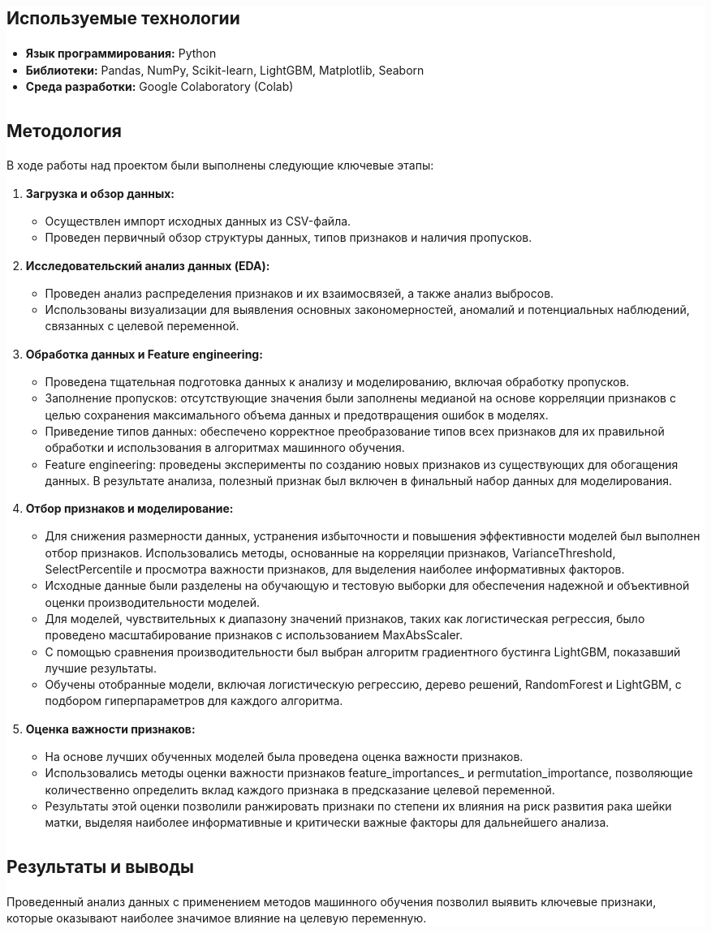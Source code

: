 ## Используемые технологии
*   **Язык программирования:** Python
*   **Библиотеки:** Pandas, NumPy, Scikit-learn, LightGBM, Matplotlib, Seaborn
*   **Среда разработки:** Google Colaboratory (Colab)

## Методология
В ходе работы над проектом были выполнены следующие ключевые этапы:

1. **Загрузка и обзор данных:**
    *   Осуществлен импорт исходных данных из CSV-файла.
    *   Проведен первичный обзор структуры данных, типов признаков и наличия пропусков.

2. **Исследовательский анализ данных (EDA):**
    *   Проведен анализ распределения признаков и их взаимосвязей, а также анализ выбросов.
    *   Использованы визуализации для выявления основных закономерностей, аномалий и потенциальных наблюдений, связанных с целевой переменной.

3. **Обработка данных и Feature engineering:**
    *   Проведена тщательная подготовка данных к анализу и моделированию, включая обработку пропусков.
    *   Заполнение пропусков: отсутствующие значения были заполнены медианой на основе корреляции признаков с целью сохранения максимального объема данных и предотвращения ошибок в моделях.
    *   Приведение типов данных: обеспечено корректное преобразование типов всех признаков для их правильной обработки и использования в алгоритмах машинного обучения.
    *   Feature engineering: проведены эксперименты по созданию новых признаков из существующих для обогащения данных. В результате анализа, полезный признак был включен в финальный набор данных для моделирования.

4. **Отбор признаков и моделирование:**
    *   Для снижения размерности данных, устранения избыточности и повышения эффективности моделей был выполнен отбор признаков. Использовались методы, основанные на корреляции признаков, VarianceThreshold, SelectPercentile и просмотра важности признаков, для выделения наиболее информативных факторов.
    *   Исходные данные были разделены на обучающую и тестовую выборки для обеспечения надежной и объективной оценки производительности моделей.
    *   Для моделей, чувствительных к диапазону значений признаков, таких как логистическая регрессия, было проведено масштабирование признаков с использованием MaxAbsScaler.
    *   С помощью сравнения производительности был выбран алгоритм градиентного бустинга LightGBM, показавший лучшие результаты.
    *   Обучены отобранные модели, включая логистическую регрессию, дерево решений, RandomForest и LightGBM, с подбором гиперпараметров для каждого алгоритма.

5. **Оценка важности признаков:**
    *   На основе лучших обученных моделей была проведена оценка важности признаков.
    *   Использовались методы оценки важности признаков feature_importances_ и permutation_importance, позволяющие количественно определить вклад каждого признака в предсказание целевой переменной.
    *   Результаты этой оценки позволили ранжировать признаки по степени их влияния на риск развития рака шейки матки, выделяя наиболее информативные и критически важные факторы для дальнейшего анализа.

## Результаты и выводы
Проведенный анализ данных с применением методов машинного обучения позволил выявить ключевые признаки, которые оказывают наиболее значимое влияние на целевую переменную.

